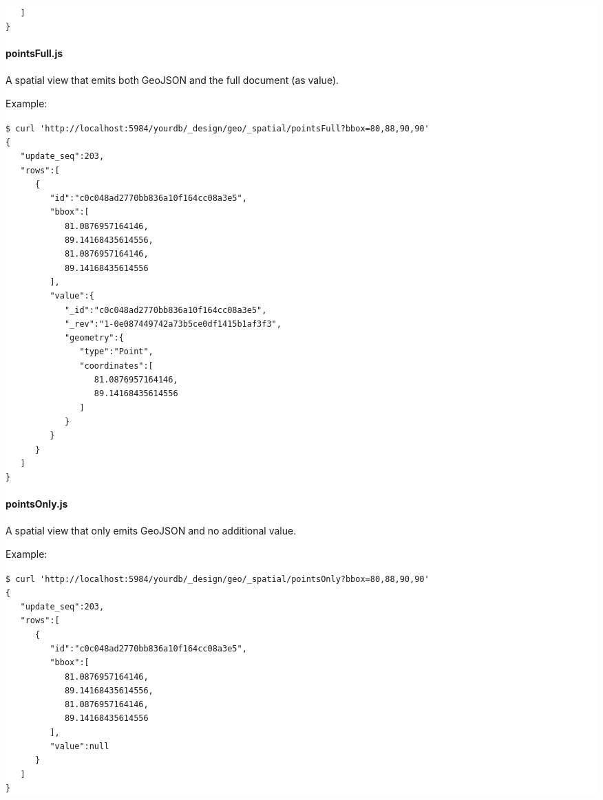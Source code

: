 	   ]
	}

#### pointsFull.js

A spatial view that emits both GeoJSON and the full document (as value).  

Example:

	$ curl 'http://localhost:5984/yourdb/_design/geo/_spatial/pointsFull?bbox=80,88,90,90'	
	{
	   "update_seq":203,
	   "rows":[
	      {
	         "id":"c0c048ad2770bb836a10f164cc08a3e5",
	         "bbox":[
	            81.0876957164146,
	            89.14168435614556,
	            81.0876957164146,
	            89.14168435614556
	         ],
	         "value":{
	            "_id":"c0c048ad2770bb836a10f164cc08a3e5",
	            "_rev":"1-0e087449742a73b5ce0df1415b1af3f3",
	            "geometry":{
	               "type":"Point",
	               "coordinates":[
	                  81.0876957164146,
	                  89.14168435614556
	               ]
	            }
	         }
	      }
	   ]
	}

#### pointsOnly.js

A spatial view that only emits GeoJSON and no additional value.

Example:

	$ curl 'http://localhost:5984/yourdb/_design/geo/_spatial/pointsOnly?bbox=80,88,90,90'	
	{
	   "update_seq":203,
	   "rows":[
	      {
	         "id":"c0c048ad2770bb836a10f164cc08a3e5",
	         "bbox":[
	            81.0876957164146,
	            89.14168435614556,
	            81.0876957164146,
	            89.14168435614556
	         ],
	         "value":null
	      }
	   ]
	}
